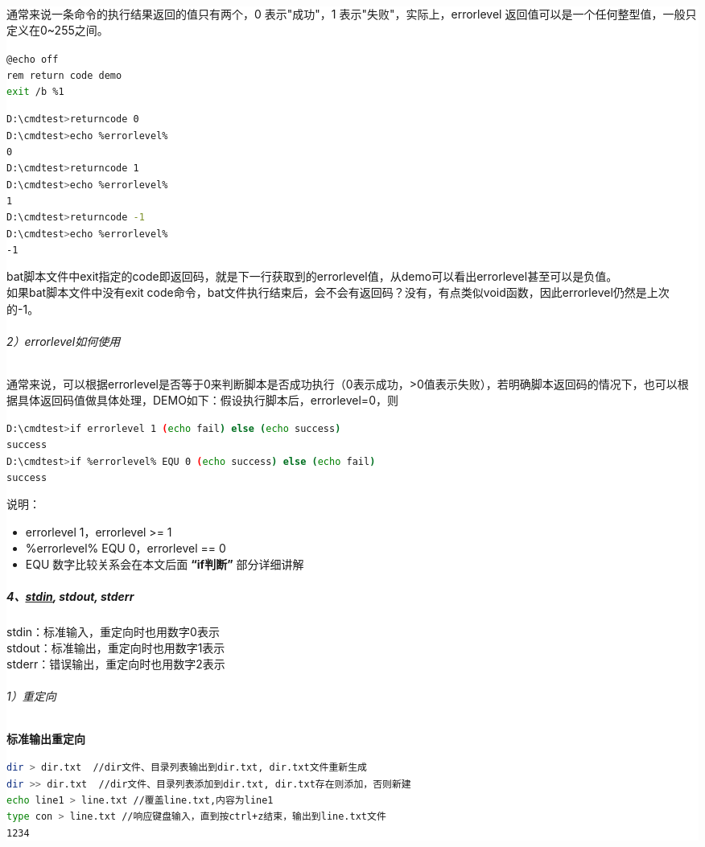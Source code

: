 通常来说一条命令的执行结果返回的值只有两个，0 表示"成功"，1 表示"失败"，实际上，errorlevel 返回值可以是一个任何整型值，一般只定义在0~255之间。

```bash
@echo off
rem return code demo
exit /b %1
```

```bash
D:\cmdtest>returncode 0
D:\cmdtest>echo %errorlevel%
0
D:\cmdtest>returncode 1
D:\cmdtest>echo %errorlevel%
1
D:\cmdtest>returncode -1
D:\cmdtest>echo %errorlevel%
-1
```

bat脚本文件中exit指定的code即返回码，就是下一行获取到的errorlevel值，从demo可以看出errorlevel甚至可以是负值。  
如果bat脚本文件中没有exit code命令，bat文件执行结束后，会不会有返回码？没有，有点类似void函数，因此errorlevel仍然是上次的-1。

###### 2）errorlevel如何使用

通常来说，可以根据errorlevel是否等于0来判断脚本是否成功执行（0表示成功，>0值表示失败），若明确脚本返回码的情况下，也可以根据具体返回码值做具体处理，DEMO如下：假设执行脚本后，errorlevel=0，则

```bash
D:\cmdtest>if errorlevel 1 (echo fail) else (echo success)
success
D:\cmdtest>if %errorlevel% EQU 0 (echo success) else (echo fail)
success
```

说明：

+ errorlevel 1，errorlevel >= 1
+ %errorlevel% EQU 0，errorlevel == 0
+ EQU 数字比较关系会在本文后面 **“if判断”** 部分详细讲解

##### 4、[stdin](https://so.csdn.net/so/search?q=stdin&spm=1001.2101.3001.7020), stdout, stderr

stdin：标准输入，重定向时也用数字0表示  
stdout：标准输出，重定向时也用数字1表示  
stderr：错误输出，重定向时也用数字2表示

###### 1）重定向

**标准输出重定向**

```bash
dir > dir.txt  //dir文件、目录列表输出到dir.txt, dir.txt文件重新生成
dir >> dir.txt  //dir文件、目录列表添加到dir.txt, dir.txt存在则添加，否则新建
echo line1 > line.txt //覆盖line.txt,内容为line1
type con > line.txt //响应键盘输入，直到按ctrl+z结束，输出到line.txt文件
1234
```
